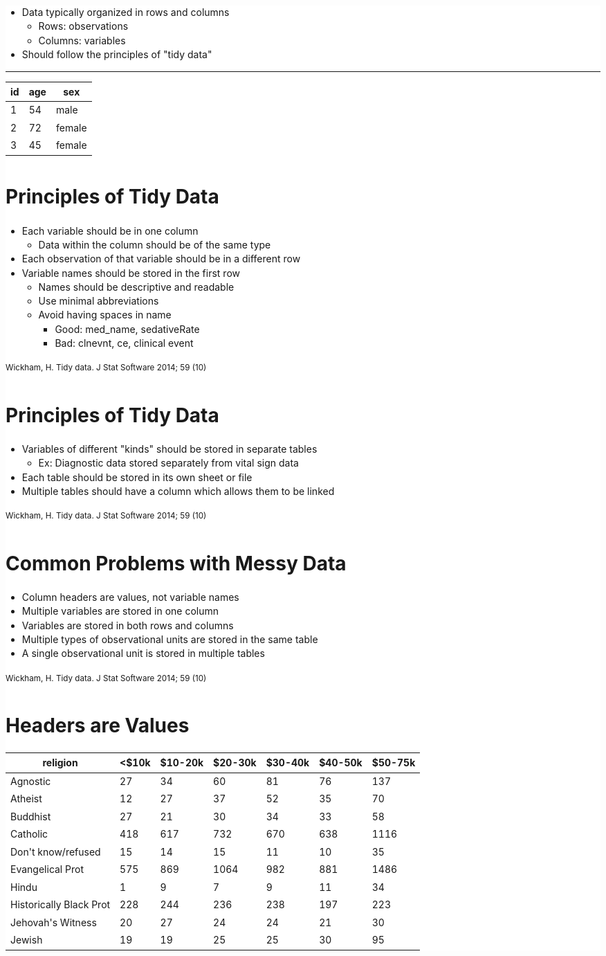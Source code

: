 * Data typically organized in rows and columns
    - Rows: observations
    - Columns: variables
* Should follow the principles of "tidy data"

***

id | age | sex
---|-----|----
1 | 54 | male
2 | 72 | female
3 | 45 | female

Principles of Tidy Data
========================================================

* Each variable should be in one column
    - Data within the column should be of the same type
* Each observation of that variable should be in a different row
* Variable names should be stored in the first row
    - Names should be descriptive and readable
    - Use minimal abbreviations
    - Avoid having spaces in name
        + Good: med_name, sedativeRate
        + Bad: clnevnt, ce, clinical event

<small>Wickham, H. Tidy data. J Stat Software 2014; 59 (10)</small>

Principles of Tidy Data
========================================================

* Variables of different "kinds" should be stored in separate tables
    - Ex: Diagnostic data stored separately from vital sign data
* Each table should be stored in its own sheet or file
* Multiple tables should have a column which allows them to be linked

<small>Wickham, H. Tidy data. J Stat Software 2014; 59 (10)</small>

Common Problems with Messy Data
========================================================

* Column headers are values, not variable names
* Multiple variables are stored in one column
* Variables are stored in both rows and columns
* Multiple types of observational units are stored in the same table
* A single observational unit is stored in multiple tables

<small>Wickham, H. Tidy data. J Stat Software 2014; 59 (10)</small>

Headers are Values
========================================================

religion|<$10k|$10-20k|$20-30k|$30-40k|$40-50k|$50-75k
--------|-----|-------|-------|-------|-------|-------
Agnostic|27|34|60|81|76|137
Atheist|12|27|37|52|35|70
Buddhist|27|21|30|34|33|58
Catholic|418|617|732|670|638|1116
Don't know/refused|15|14|15|11|10|35
Evangelical Prot|575|869|1064|982|881|1486
Hindu|1|9|7|9|11|34
Historically Black Prot|228|244|236|238|197|223
Jehovah's Witness|20|27|24|24|21|30
Jewish|19|19|25|25|30|95
